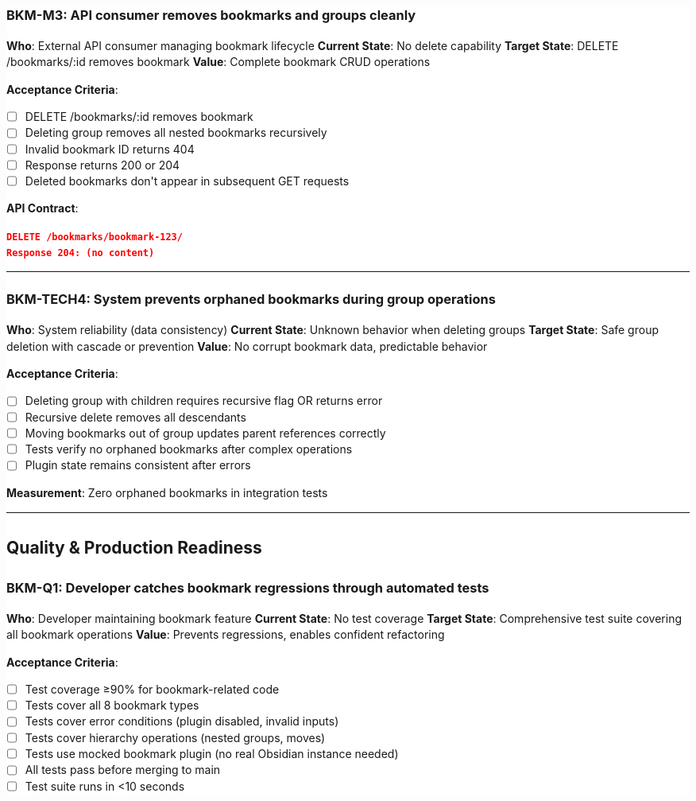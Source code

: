 
### BKM-M3: API consumer removes bookmarks and groups cleanly

**Who**: External API consumer managing bookmark lifecycle
**Current State**: No delete capability
**Target State**: DELETE /bookmarks/:id removes bookmark
**Value**: Complete bookmark CRUD operations

**Acceptance Criteria**:
- [ ] DELETE /bookmarks/:id removes bookmark
- [ ] Deleting group removes all nested bookmarks recursively
- [ ] Invalid bookmark ID returns 404
- [ ] Response returns 200 or 204
- [ ] Deleted bookmarks don't appear in subsequent GET requests

**API Contract**:
```json
DELETE /bookmarks/bookmark-123/
Response 204: (no content)
```

---

### BKM-TECH4: System prevents orphaned bookmarks during group operations

**Who**: System reliability (data consistency)
**Current State**: Unknown behavior when deleting groups
**Target State**: Safe group deletion with cascade or prevention
**Value**: No corrupt bookmark data, predictable behavior

**Acceptance Criteria**:
- [ ] Deleting group with children requires recursive flag OR returns error
- [ ] Recursive delete removes all descendants
- [ ] Moving bookmarks out of group updates parent references correctly
- [ ] Tests verify no orphaned bookmarks after complex operations
- [ ] Plugin state remains consistent after errors

**Measurement**: Zero orphaned bookmarks in integration tests

---

## Quality & Production Readiness

### BKM-Q1: Developer catches bookmark regressions through automated tests

**Who**: Developer maintaining bookmark feature
**Current State**: No test coverage
**Target State**: Comprehensive test suite covering all bookmark operations
**Value**: Prevents regressions, enables confident refactoring

**Acceptance Criteria**:
- [ ] Test coverage ≥90% for bookmark-related code
- [ ] Tests cover all 8 bookmark types
- [ ] Tests cover error conditions (plugin disabled, invalid inputs)
- [ ] Tests cover hierarchy operations (nested groups, moves)
- [ ] Tests use mocked bookmark plugin (no real Obsidian instance needed)
- [ ] All tests pass before merging to main
- [ ] Test suite runs in <10 seconds

